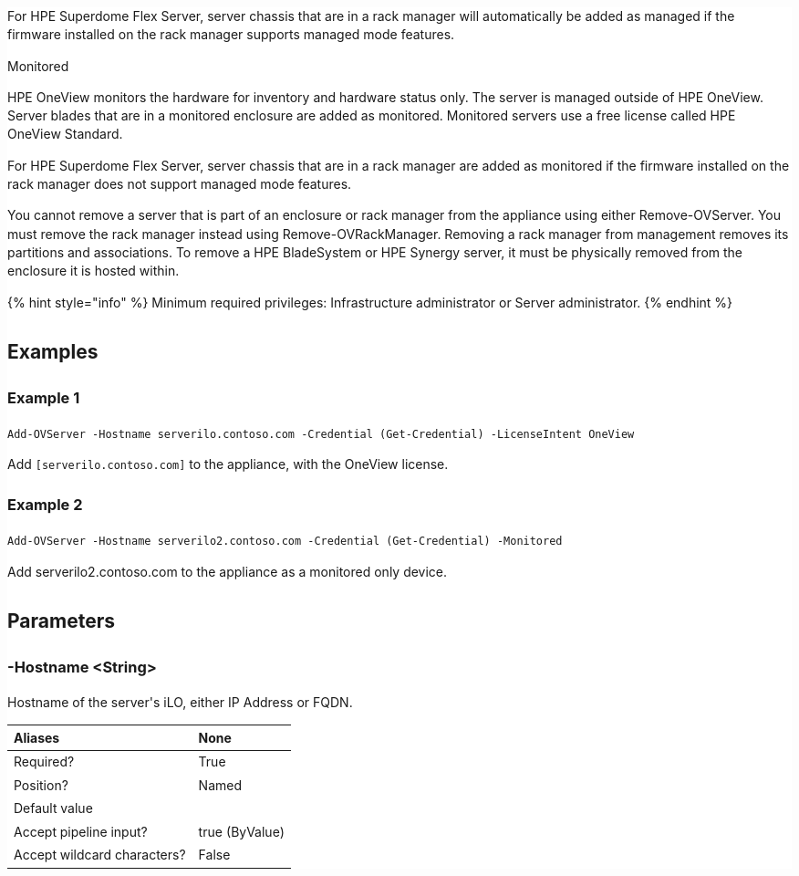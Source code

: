 For HPE Superdome Flex Server, server chassis that are in a rack manager will automatically be added as managed if the firmware installed on the rack manager supports managed mode features.

Monitored

HPE OneView monitors the hardware for inventory and hardware status only. The server is managed outside of HPE OneView. Server blades that are in a monitored enclosure are added as monitored. Monitored servers use a free license called HPE OneView Standard.

For HPE Superdome Flex Server, server chassis that are in a rack manager are added as monitored if the firmware installed on the rack manager does not support managed mode features.

You cannot remove a server that is part of an enclosure or rack manager from the appliance using either Remove-OVServer. You must remove the rack manager instead using Remove-OVRackManager. Removing a rack manager from management removes its partitions and associations.  To remove a HPE BladeSystem or HPE Synergy server, it must be physically removed from the enclosure it is hosted within.

{% hint style="info" %}
Minimum required privileges: Infrastructure administrator or Server administrator.
{% endhint %}

## Examples

###  Example 1 

```text
Add-OVServer -Hostname serverilo.contoso.com -Credential (Get-Credential) -LicenseIntent OneView
```

Add `[serverilo.contoso.com]` to the appliance, with the OneView license.

###  Example 2 

```text
Add-OVServer -Hostname serverilo2.contoso.com -Credential (Get-Credential) -Monitored
```

Add serverilo2.contoso.com to the appliance as a monitored only device.

## Parameters

### -Hostname &lt;String&gt;

Hostname of the server's iLO, either IP Address or FQDN.

| Aliases | None |
| :--- | :--- |
| Required? | True |
| Position? | Named |
| Default value |  |
| Accept pipeline input? | true (ByValue) |
| Accept wildcard characters? | False |
